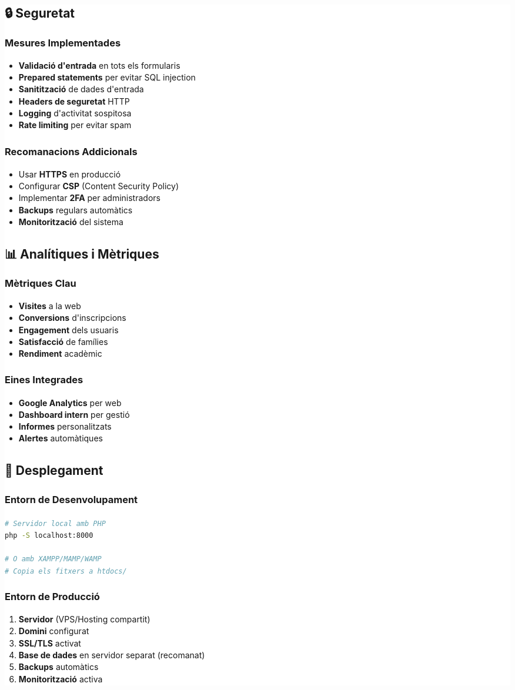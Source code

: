 ## 🔒 Seguretat

### Mesures Implementades
- **Validació d'entrada** en tots els formularis
- **Prepared statements** per evitar SQL injection
- **Sanitització** de dades d'entrada
- **Headers de seguretat** HTTP
- **Logging** d'activitat sospitosa
- **Rate limiting** per evitar spam

### Recomanacions Addicionals
- Usar **HTTPS** en producció
- Configurar **CSP** (Content Security Policy)
- Implementar **2FA** per administradors
- **Backups** regulars automàtics
- **Monitorització** del sistema

## 📊 Analítiques i Mètriques

### Mètriques Clau
- **Visites** a la web
- **Conversions** d'inscripcions
- **Engagement** dels usuaris
- **Satisfacció** de famílies
- **Rendiment** acadèmic

### Eines Integrades
- **Google Analytics** per web
- **Dashboard intern** per gestió
- **Informes** personalitzats
- **Alertes** automàtiques

## 🚀 Desplegament

### Entorn de Desenvolupament
```bash
# Servidor local amb PHP
php -S localhost:8000

# O amb XAMPP/MAMP/WAMP
# Copia els fitxers a htdocs/
```

### Entorn de Producció
1. **Servidor** (VPS/Hosting compartit)
2. **Domini** configurat
3. **SSL/TLS** activat
4. **Base de dades** en servidor separat (recomanat)
5. **Backups** automàtics
6. **Monitorització** activa
